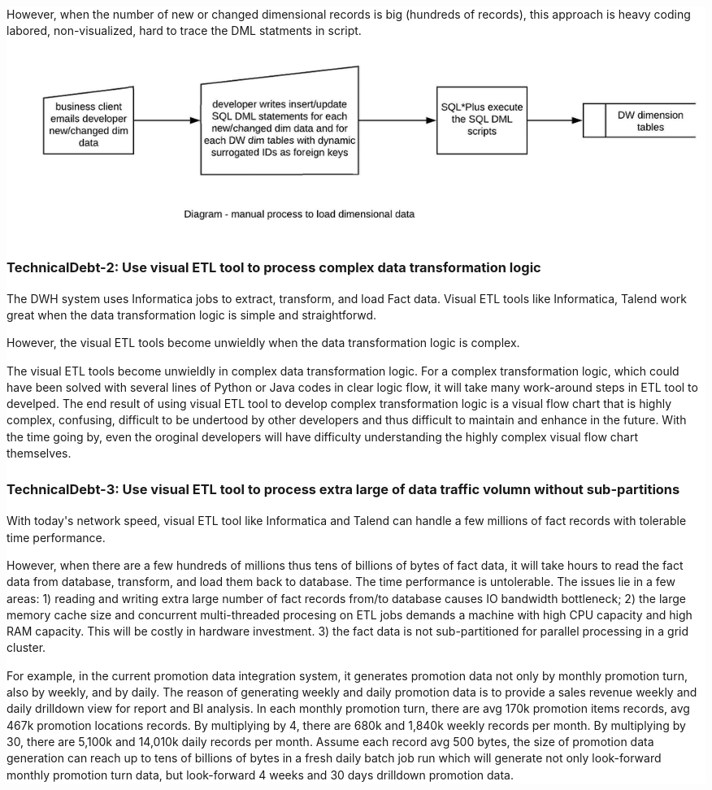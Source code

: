    However, when the number of new or changed dimensional records is big (hundreds of records), this approach is heavy coding labored, non-visualized, hard to trace the DML statments in script.

   
   ![Load dimensional data using manual process](/images/PromotionDI-EnhancementDesign/loadDimData-manualProcess.jpg)

   
### TechnicalDebt-2: Use visual ETL tool to process complex data transformation logic

   The DWH system uses Informatica jobs to extract, transform, and load Fact data. Visual ETL tools like Informatica, Talend work great when the data transformation logic is simple and straightforwd. 

   However, the visual ETL tools become unwieldly when the data transformation logic is complex.

   The visual ETL tools become unwieldly in complex data transformation logic. For a complex transformation logic, which could have been solved with several lines of Python or Java codes in clear logic flow, it will take many work-around steps in ETL tool to develped. The end result of using visual ETL tool to develop complex transformation logic is a visual flow chart that is highly complex, confusing, difficult to be undertood by other developers and thus difficult to maintain and enhance in the future. With the time going by, even the oroginal developers will have difficulty understanding the highly complex visual flow chart themselves.  
  
### TechnicalDebt-3: Use visual ETL tool to process extra large of data traffic volumn without sub-partitions 

   With today's network speed, visual ETL tool like Informatica and Talend can handle a few millions of fact records with tolerable time performance. 
   
   However, when there are a few hundreds of millions thus tens of billions of bytes of fact data, it will take hours to read the fact data from database, transform, and load them back to database. The time performance is untolerable. The issues lie in a few areas: 1) reading and writing extra large number of fact records from/to database causes IO bandwidth bottleneck; 2) the large memory cache size and concurrent multi-threaded procesing on ETL jobs demands a machine with high CPU capacity and high RAM capacity. This will be costly in hardware investment. 3) the fact data is not sub-partitioned for parallel processing in a grid cluster.
  
   For example, in the current promotion data integration system, it generates promotion data not only by monthly promotion turn, also by weekly, and by daily. The reason of generating weekly and daily promotion data is to provide a sales revenue weekly and daily drilldown view for report and BI analysis. In each monthly promotion turn, there are avg 170k promotion items records, avg 467k promotion locations records. By multiplying by 4, there are 680k and 1,840k weekly records per month. By multiplying by 30, there are 5,100k and 14,010k daily records per month. Assume each record avg 500 bytes, the size of promotion data generation can reach up to tens of billions of bytes in a fresh daily batch job run which will generate not only look-forward monthly promotion turn data, but look-forward 4 weeks and 30 days drilldown promotion data.
